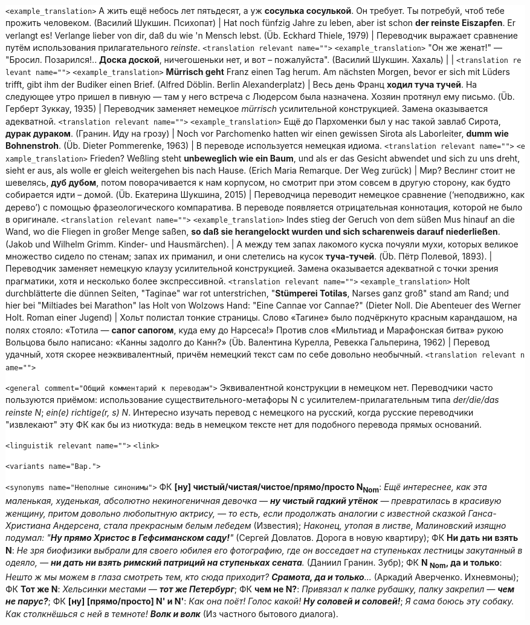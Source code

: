 `<example_translation>` А жить ещё небось лет пятьдесят, а уж **сосулька сосулькой**. Он требует. Ты потребуй, чтоб тебе прожить человеком. (Василий Шукшин. Психопат) | Hat noch fünfzig Jahre zu leben, aber ist schon **der reinste Eiszapfen**. Er verlangt es! Verlange lieber von dir, daß du wie 'n Mensch lebst. (Üb. Eckhard Thiele, 1979) | Переводчик выражает сравнение путём использования прилагательного _reinste_. `<translation relevant name="">`
`<example_translation>` "Он же женат!" &mdash; "Бросил. Позарился!.. **Доска доской**, ничегошеньки нет, и вот – пожалуйста". (Василий Шукшин. Хахаль) |  |  `<translation relevant name="">`
`<example_translation>`  **Mürrisch geht** Franz einen Tag herum. Am nächsten Morgen, bevor er sich mit Lüders trifft, gibt ihm der Budiker einen Brief. (Alfred Döblin. Berlin Alexanderplatz) | Весь день Франц **ходил туча тучей**. На следующее утро пришел в пивную — там у него встреча с Людерсом была назначена. Хозяин протянул ему письмо.  (Üb. Герберт Зуккау, 1935) | Переводчик заменяет немецкое _mürrisch_ усилительной конструкцией. Замена оказывается адекватной. `<translation relevant name="">`
`<example_translation>` Ещё до Пархоменки был у нас такой завлаб Сирота, **дурак дураком**. (Гранин. Иду на грозу) |  Noch vor Parchomenko hatten wir einen gewissen Sirota als Laborleiter, **dumm wie Bohnenstroh**. (Üb. Dieter Pommerenke, 1963) | В переводе используется немецкая идиома. `<translation relevant name="">`
`<example_translation>`   Frieden? Weßling steht **unbeweglich wie ein Baum**, und als er das Gesicht abwendet und sich zu uns dreht, sieht er aus, als wolle er gleich weitergehen bis nach Hause. (Erich Maria Remarque. Der Weg zurück) | Мир? Веслинг стоит не шевелясь, **дуб дубом**, потом поворачивается к нам корпусом, но смотрит при этом совсем в другую сторону, как будто собирается идти – домой. (Üb. Екатерина Шукшина, 2015) | Переводчица переводит немецкое сравнение (‘неподвижно, как дерево’) с помощью фразеологического компаратива. В переводе появляется отрицательная коннотация, которой не было в оригинале.  `<translation relevant name="">`
`<example_translation>`  Indes stieg der Geruch von dem süßen Mus hinauf an die Wand, wo die Fliegen in großer Menge saßen, **so daß sie herangelockt wurden und sich scharenweis darauf niederließen**. (Jakob und Wilhelm Grimm. Kinder- und Hausmärchen). | А между тем запах лакомого куска почуяли мухи, которых великое множество сидело по стенам; запах их приманил, и они слетелись на кусок **туча-тучей**. (Üb. Пётр Полевой, 1893). | Переводчик заменяет немецкую клаузу усилительной конструкцией. Замена оказывается адекватной с точки зрения прагматики, хотя и несколько более экспрессивной.  `<translation relevant name="">`
`<example_translation>` Holt durchblätterte die dünnen Seiten, "Taginae" war rot unterstrichen, "**Stümperei Totilas**, Narses ganz groß" stand am Rand; und hier bei "Miltiades bei Marathon" las Holt von Wolzows Hand: "Eine Cannae vor Cannae?" (Dieter Noll. Die Abenteuer des Werner Holt. Roman einer Jugend) | Хольт полистал тонкие страницы. Слово «Тагине» было подчёркнуто красным карандашом, на полях стояло: «Тотила — **сапог сапогом**, куда ему до Нарсеса!» Против слов «Мильтиад и Марафонская битва» рукою Вольцова было написано: «Канны задолго до Канн?» (Üb. Валентина Курелла, Ревекка Гальперина, 1962) |  Перевод удачный, хотя скорее неэквивалентный, причём немецкий текст сам по себе довольно необычный.  `<translation relevant name="">`

`<general comment="Общий комментарий к переводам">` Эквивалентной конструкции в немецком нет. Переводчики часто пользуются приёмом: использование существительного-метафоры N с усилителем-прилагательным типа _der/die/das reinste N_; _ein(e) richtige(r, s) N_. Интересно изучать перевод с немецкого на русский, когда русские переводчики "извлекают" эту ФК как бы из ниоткуда: ведь в немецком тексте нет для подобного перевода прямых оснований.

`<linguistik relevant name="">`
`<link>`

`<variants name="Вар.">`

`<synonyms name="Неполные синонимы">` ФК **[ну] чистый/чистая/чистое/прямо/просто N<sub>Nom</sub>**: _Ещё интереснее, как эта маленькая, худенькая, абсолютно некиногеничная девочка ― **ну чистый гадкий утёнок** ― превратилась в красивую женщину, притом довольно любопытную актрису, ― то есть, если продолжать аналогии с известной сказкой Ганса-Христиана Андерсена, стала прекрасным белым лебедем_ (Известия); _Наконец, утопая в листве, Малиновский изящно подумал: "**Ну прямо Христос в Гефсиманском саду!**"_ (Сергей Довлатов. Дорога в новую квартиру); ФК **Ни дать ни взять N**: _Не зря биофизики выбрали для своего юбилея его фотографию, где он восседает на ступеньках лестницы закутанный в одеяло, ― **ни дать ни взять римский патриций на ступеньках сената**._ (Даниил Гранин. Зубр); ФК **N <sub>Nom</sub>, да и только**: _Нешто ж мы можем в глаза смотреть тем, кто сюда приходит? **Срамота, да и только**..._ (Аркадий Аверченко. Ихневмоны); ФК **Тот же N**: _Хельсинки местами &mdash; **тот же Петербург**_; ФК **чем не N?**: _Привязал к палке рубашку, палку закрепил &mdash; **чем не парус?**_; ФК **[ну] [прямо/просто] N' и N'**: _Как она поёт! Голос какой! **Ну соловей и соловей!**_; _Я сама боюсь эту собаку. Как столкнёшься с ней в темноте! **Волк и волк**_ (Из частного бытового диалога).
